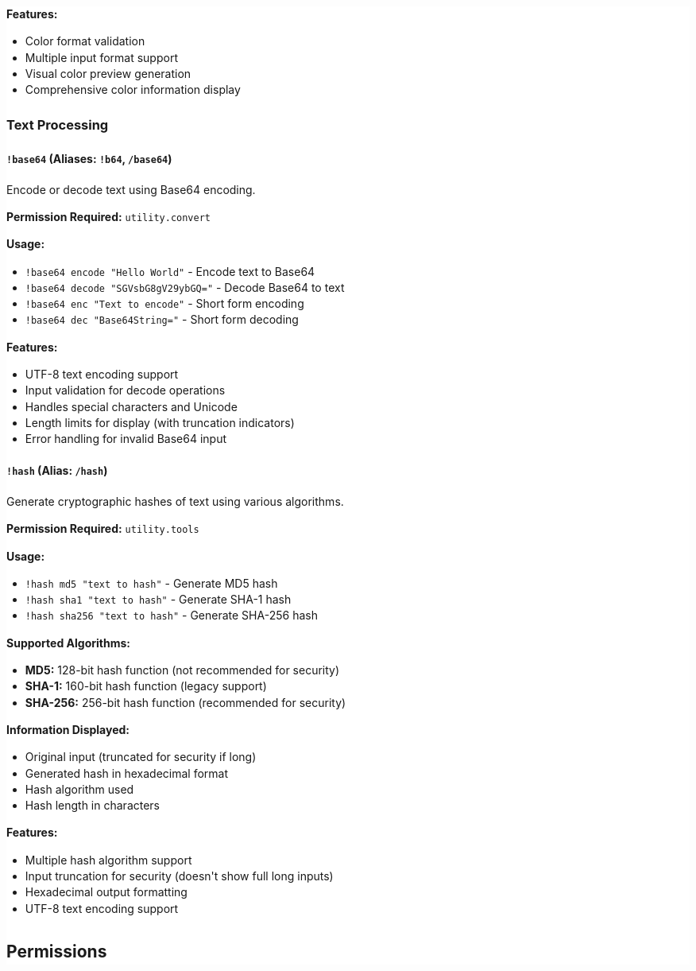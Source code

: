 **Features:**
- Color format validation
- Multiple input format support
- Visual color preview generation
- Comprehensive color information display

### Text Processing

#### `!base64` (Aliases: `!b64`, `/base64`)
Encode or decode text using Base64 encoding.

**Permission Required:** `utility.convert`

**Usage:**
- `!base64 encode "Hello World"` - Encode text to Base64
- `!base64 decode "SGVsbG8gV29ybGQ="` - Decode Base64 to text
- `!base64 enc "Text to encode"` - Short form encoding
- `!base64 dec "Base64String="` - Short form decoding

**Features:**
- UTF-8 text encoding support
- Input validation for decode operations
- Handles special characters and Unicode
- Length limits for display (with truncation indicators)
- Error handling for invalid Base64 input

#### `!hash` (Alias: `/hash`)
Generate cryptographic hashes of text using various algorithms.

**Permission Required:** `utility.tools`

**Usage:**
- `!hash md5 "text to hash"` - Generate MD5 hash
- `!hash sha1 "text to hash"` - Generate SHA-1 hash
- `!hash sha256 "text to hash"` - Generate SHA-256 hash

**Supported Algorithms:**
- **MD5:** 128-bit hash function (not recommended for security)
- **SHA-1:** 160-bit hash function (legacy support)
- **SHA-256:** 256-bit hash function (recommended for security)

**Information Displayed:**
- Original input (truncated for security if long)
- Generated hash in hexadecimal format
- Hash algorithm used
- Hash length in characters

**Features:**
- Multiple hash algorithm support
- Input truncation for security (doesn't show full long inputs)
- Hexadecimal output formatting
- UTF-8 text encoding support

## Permissions

